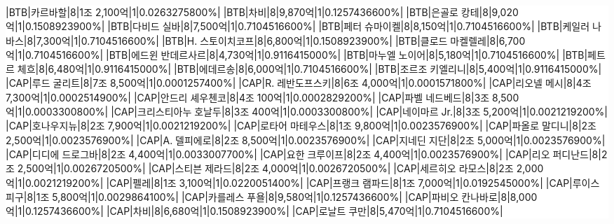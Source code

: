 |BTB|카르바할|8|1조 2,100억|1|0.0263275800%|
|BTB|차비|8|9,870억|1|0.1257436600%|
|BTB|은골로 캉테|8|9,020억|1|0.1508923900%|
|BTB|다비드 실바|8|7,500억|1|0.7104516600%|
|BTB|페터 슈마이켈|8|8,150억|1|0.7104516600%|
|BTB|케일러 나바스|8|7,300억|1|0.7104516600%|
|BTB|H. 스토이치코프|8|6,800억|1|0.1508923900%|
|BTB|클로드 마켈렐레|8|6,700억|1|0.7104516600%|
|BTB|에드윈 반데르사르|8|4,730억|1|0.9116415000%|
|BTB|마누엘 노이어|8|5,180억|1|0.7104516600%|
|BTB|페트르 체흐|8|6,480억|1|0.9116415000%|
|BTB|에데르송|8|6,000억|1|0.7104516600%|
|BTB|조르조 키엘리니|8|5,400억|1|0.9116415000%|
|CAP|루드 굴리트|8|7조 8,500억|1|0.0001257400%|
|CAP|R. 레반도프스키|8|6조 4,000억|1|0.0001571800%|
|CAP|리오넬 메시|8|4조 7,300억|1|0.0002514900%|
|CAP|안드리 셰우첸코|8|4조 100억|1|0.0002829200%|
|CAP|파벨 네드베드|8|3조 8,500억|1|0.0003300800%|
|CAP|크리스티아누 호날두|8|3조 400억|1|0.0003300800%|
|CAP|네이마르 Jr.|8|3조 5,200억|1|0.0021219200%|
|CAP|호나우지뉴|8|2조 7,900억|1|0.0021219200%|
|CAP|로타어 마테우스|8|1조 9,800억|1|0.0023576900%|
|CAP|파올로 말디니|8|2조 2,500억|1|0.0023576900%|
|CAP|A. 델피에로|8|2조 8,500억|1|0.0023576900%|
|CAP|지네딘 지단|8|2조 5,000억|1|0.0023576900%|
|CAP|디디에 드로그바|8|2조 4,400억|1|0.0033007700%|
|CAP|요한 크루이프|8|2조 4,400억|1|0.0023576900%|
|CAP|리오 퍼디난드|8|2조 2,500억|1|0.0026720500%|
|CAP|스티븐 제라드|8|2조 4,000억|1|0.0026720500%|
|CAP|세르히오 라모스|8|2조 2,000억|1|0.0021219200%|
|CAP|펠레|8|1조 3,100억|1|0.0220051400%|
|CAP|프랭크 램파드|8|1조 7,000억|1|0.0192545000%|
|CAP|루이스 피구|8|1조 5,800억|1|0.0029864100%|
|CAP|카를레스 푸욜|8|9,580억|1|0.1257436600%|
|CAP|파비오 칸나바로|8|8,000억|1|0.1257436600%|
|CAP|차비|8|6,680억|1|0.1508923900%|
|CAP|로날트 쿠만|8|5,470억|1|0.7104516600%|